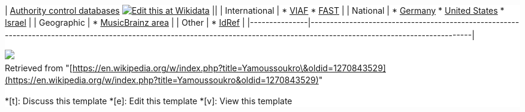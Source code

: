 | [Authority control databases](/wiki/Help:Authority_control "Help:Authority control") [![Edit this at Wikidata](//upload.wikimedia.org/wikipedia/en/thumb/8/8a/OOjs_UI_icon_edit-ltr-progressive.svg/10px-OOjs_UI_icon_edit-ltr-progressive.svg.png)](https://www.wikidata.org/wiki/Q3768#identifiers "Edit this at Wikidata") ||
| International |                                           * [VIAF](https://viaf.org/viaf/159503411) * [FAST](http://id.worldcat.org/fast/1229485/)                                            |
|   National    | * [Germany](https://d-nb.info/gnd/4430797-4) * [United States](https://id.loc.gov/authorities/n84805812) * [Israel](https://www.nli.org.il/en/authorities/987007562216005171) |
|  Geographic   |                                            * [MusicBrainz area](https://musicbrainz.org/area/57bc9bc7-baf6-4fc7-a7dd-179d763191c1)                                            |
|     Other     |                                                                   * [IdRef](https://www.idref.fr/238186512)                                                                   |
|---------------|-------------------------------------------------------------------------------------------------------------------------------------------------------------------------------|

![](https://login.wikimedia.org/wiki/Special:CentralAutoLogin/start?useformat=desktop&type=1x1&usesul3=0)  
Retrieved from "[https://en.wikipedia.org/w/index.php?title=Yamoussoukro\&oldid=1270843529](https://en.wikipedia.org/w/index.php?title=Yamoussoukro&oldid=1270843529)"

*[t]: Discuss this template
*[e]: Edit this template
*[v]: View this template

